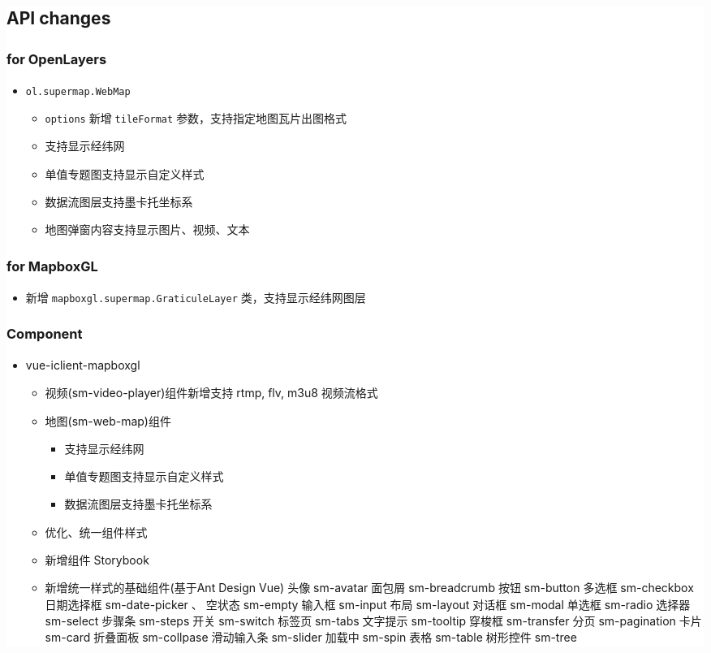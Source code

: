 ## API changes

### for OpenLayers

- `ol.supermap.WebMap`

  - `options` 新增 `tileFormat` 参数，支持指定地图瓦片出图格式

  - 支持显示经纬网
  
  - 单值专题图支持显示自定义样式

  - 数据流图层支持墨卡托坐标系

  - 地图弹窗内容支持显示图片、视频、文本
  
### for MapboxGL

- 新增 `mapboxgl.supermap.GraticuleLayer` 类，支持显示经纬网图层

### Component

- vue-iclient-mapboxgl

  - 视频(sm-video-player)组件新增支持 rtmp, flv, m3u8 视频流格式

  - 地图(sm-web-map)组件

    - 支持显示经纬网
  
    - 单值专题图支持显示自定义样式

    - 数据流图层支持墨卡托坐标系

  - 优化、统一组件样式

  - 新增组件 Storybook

  - 新增统一样式的基础组件(基于Ant Design Vue)
    头像 sm-avatar
    面包屑 sm-breadcrumb
    按钮 sm-button
    多选框 sm-checkbox
    日期选择框 sm-date-picker 、
    空状态 sm-empty
    输入框 sm-input
    布局 sm-layout
    对话框 sm-modal
    单选框 sm-radio
    选择器 sm-select
    步骤条 sm-steps
    开关 sm-switch
    标签页 sm-tabs
    文字提示 sm-tooltip
    穿梭框 sm-transfer
    分页 sm-pagination
    卡片 sm-card
    折叠面板 sm-collpase
    滑动输入条 sm-slider
    加载中 sm-spin
    表格 sm-table
    树形控件 sm-tree
